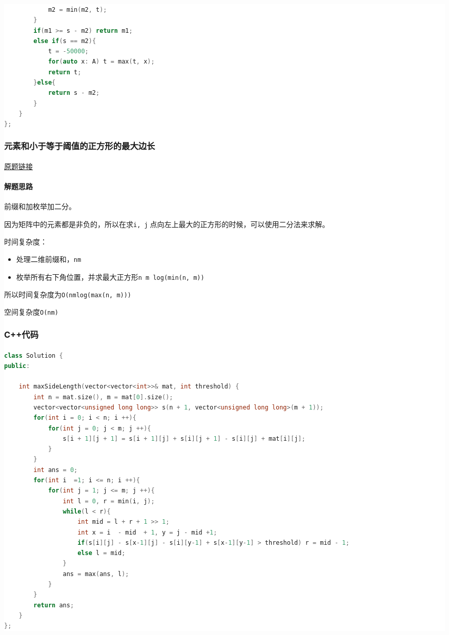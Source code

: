 ```c++
            m2 = min(m2, t);
        }
        if(m1 >= s - m2) return m1;
        else if(s == m2){
            t = -50000;
            for(auto x: A) t = max(t, x);
            return t;
        }else{
            return s - m2;
        }
    }
};
```

### 元素和小于等于阈值的正方形的最大边长

[原题链接](https://leetcode-cn.com/problems/maximum-side-length-of-a-square-with-sum-less-than-or-equal-to-threshold/)

#### 解题思路

前缀和加枚举加二分。

因为矩阵中的元素都是非负的，所以在求`i, j` 点向左上最大的正方形的时候，可以使用二分法来求解。

时间复杂度：

- 处理二维前缀和，`nm`

- 枚举所有右下角位置，并求最大正方形`n m log(min(n, m))`

所以时间复杂度为`O(nmlog(max(n, m)))`

空间复杂度`O(nm)`

### C++代码

```c++
class Solution {
public:
    
    int maxSideLength(vector<vector<int>>& mat, int threshold) {
        int n = mat.size(), m = mat[0].size();
        vector<vector<unsigned long long>> s(n + 1, vector<unsigned long long>(m + 1));
        for(int i = 0; i < n; i ++){
            for(int j = 0; j < m; j ++){
                s[i + 1][j + 1] = s[i + 1][j] + s[i][j + 1] - s[i][j] + mat[i][j];
            }
        }
        int ans = 0;
        for(int i  =1; i <= n; i ++){
            for(int j = 1; j <= m; j ++){
                int l = 0, r = min(i, j);
                while(l < r){
                    int mid = l + r + 1 >> 1;
                    int x = i  - mid  + 1, y = j - mid +1;
                    if(s[i][j] - s[x-1][j] - s[i][y-1] + s[x-1][y-1] > threshold) r = mid - 1;
                    else l = mid;
                }
                ans = max(ans, l);
            }
        }
        return ans;
    }
};
```
